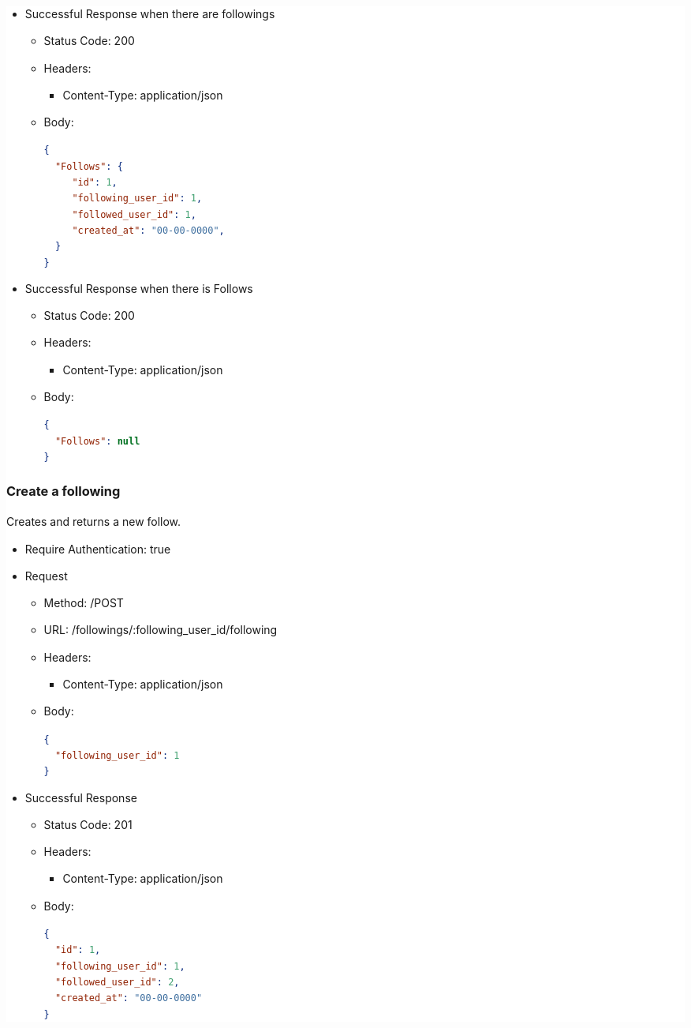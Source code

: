 * Successful Response when there are followings
  * Status Code: 200
  * Headers:
    * Content-Type: application/json
  * Body:

    ```json
    {
      "Follows": {
         "id": 1,
         "following_user_id": 1,
         "followed_user_id": 1,
         "created_at": "00-00-0000",
      }
    }
    ```

* Successful Response when there is Follows
  * Status Code: 200
  * Headers:
    * Content-Type: application/json
  * Body:

    ```json
    {
      "Follows": null
    }
    ```

### Create a following

Creates and returns a new follow.

* Require Authentication: true
* Request
  * Method: /POST
  * URL: /followings/:following_user_id/following
  * Headers:
    * Content-Type: application/json
  * Body:

    ```json
    {
      "following_user_id": 1
    }
    ```

* Successful Response
  * Status Code: 201
  * Headers:
    * Content-Type: application/json
  * Body:

    ```json
    {
      "id": 1,
      "following_user_id": 1,
      "followed_user_id": 2,
      "created_at": "00-00-0000"
    }
    ```
